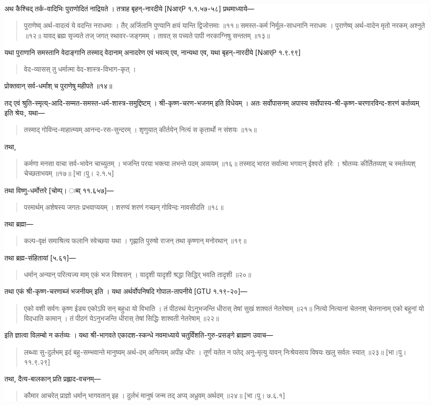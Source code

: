 अथ कैश्चिद् तर्क-वादिभिः पुराणोदितं नाद्रियते । तत्राह बृहन्-नारदीये [Nआर्P १.१.५७-५८] प्रथमाध्याये—
> पुराणेष्व् अर्थ-वादत्वं ये वदन्ति नराधमाः ।
> तैर् अर्जितानि पुण्यानि क्षयं यान्ति द्विजोत्तमाः ॥११॥
> समस्त-कर्म निर्मूल-साधनानि नराधमः ।
> पुराणेष्व् अर्थ-वादेन मृतो नरकम् अश्नुते ॥१२॥
> यावद् ब्रह्म सृज्यते तज् जगत् स्थावर-जङ्गमम् ।
> तावत् स पच्यते पापी नरकाग्निषु सन्ततम् ॥१३॥

यथा पुराणानि समस्तानि वेदाङ्गानि तस्माद् वेदानाम् अनादरेण एवं भवत्य् एव, नान्यथा एव, यथा बृहन्-नारदीये [Nआर्P १.९.९९]
> वेद-व्यासस् तु धर्मात्मा वेद-शास्त्र-विभाग-कृत् ।

प्रोक्तवान् सर्व-धर्मांश् च पुराणेषु महीपते ॥१४॥

तद् एवं श्रुति-स्मृत्य्-आदि-सम्मत-समस्त-धर्म-शास्त्र-समुद्दिष्टम् । श्री-कृष्ण-चरण-भजनम् इति विधेयम् । अतः सर्वोपासनम् अपास्य सर्वोपास्य-श्री-कृष्ण-चरणारविन्द-शरणं कर्तव्यम् इति श्रेयः, यथा—
> तस्माद् गोविन्द-माहात्म्यम् आनन्द-रस-सुन्दरम् ।
> शृणुयात् कीर्तयेन् नित्यं स कृतार्थो न संशयः ॥१५॥

तथा,
> कर्मणा मनसा वाचा सर्व-भावेन चाच्युतम् ।
> भजन्ति परया भक्त्या लभन्ते पदम् अव्ययम् ॥१६॥
> तस्माद् भारत सर्वात्मा भगवान् ईश्वरो हरिः ।
> श्रोतव्यः कीर्तितव्यश् च स्मर्तव्यश् चेच्छताभयम् ॥१७॥ [भा।पु। २.१.५]

तथा विष्णु-धर्मोत्तरे [चोम्प्। ःब्व् ११.६५७]—
> परमार्थम् अशेषस्य जगतः प्रभवाप्ययम् ।
> शरण्यं शरणं गच्छन् गोविन्दः नावसीदति ॥१८॥

तथा ब्रह्मा—
> कल्प-वृक्षं समाश्रित्य फलानि स्वेच्छया यथा ।
> गृह्णाति पुरुषो राजन् तथा कृष्णान् मनोरथान् ॥१९॥

तथा ब्रह्म-संहितायां [५.६१]—
> धर्मान् अन्यान् परित्यज्य माम् एकं भज विश्वसन् ।
> यादृशी यादृशी श्रद्धा सिद्धिर् भवति तादृशी ॥२०॥

तथा एकं श्री-कृष्ण-चरणाब्जं भजनीयम् इति । यथा अर्थर्वोपनिषदि गोपाल-तापनीये [GTU १.१९-२०]—
> एको वशी सर्वगः कृष्ण ईड्य
> एकोऽपि सन् बहुधा यो विभाति ।
> तं पीठस्थं येऽनुभजन्ति धीरास्
> तेषां सुखं शाश्वतं नेतरेषाम् ॥२१॥
> नित्यो नित्यानां चेतनश् चेतनानाम्
> एको बहूनां यो विदधाति कामान् ।
> तं पीठगं येऽनुभजन्ति धीरास्
> तेषां सिद्धिः शाश्वती नेतरेषाम् ॥२२॥

इति ज्ञात्वा विलम्बो न कर्तव्यः । यथा श्री-भागवते एकादश-स्कन्धे नवमाध्याये चतुर्विंशति-गुरु-प्रसङ्गे ब्राह्मण उवाच—
> लब्ध्वा सु-दुर्लभम् इदं बहु-सम्भवान्ते
> मानुष्यम् अर्थ-दम् अनित्यम् अपीह धीरः ।
> तूर्णं यतेत न पतेद् अनु-मृत्यु यावन्
> निःश्रेयसाय विषयः खलु सर्वतः स्यात् ॥२३॥ [भा।पु। ११.९.२९]

तथा, दैत्य-बालकान् प्रति प्रह्लाद-वचनम्—
> कौमार आचरेत् प्राज्ञो धर्मान् भागवतान् इह ।
> दुर्लभं मानुषं जन्म तद् अप्य् अध्रुवम् अर्थदम् ॥२४॥ [भा।पु। ७.६.१]
